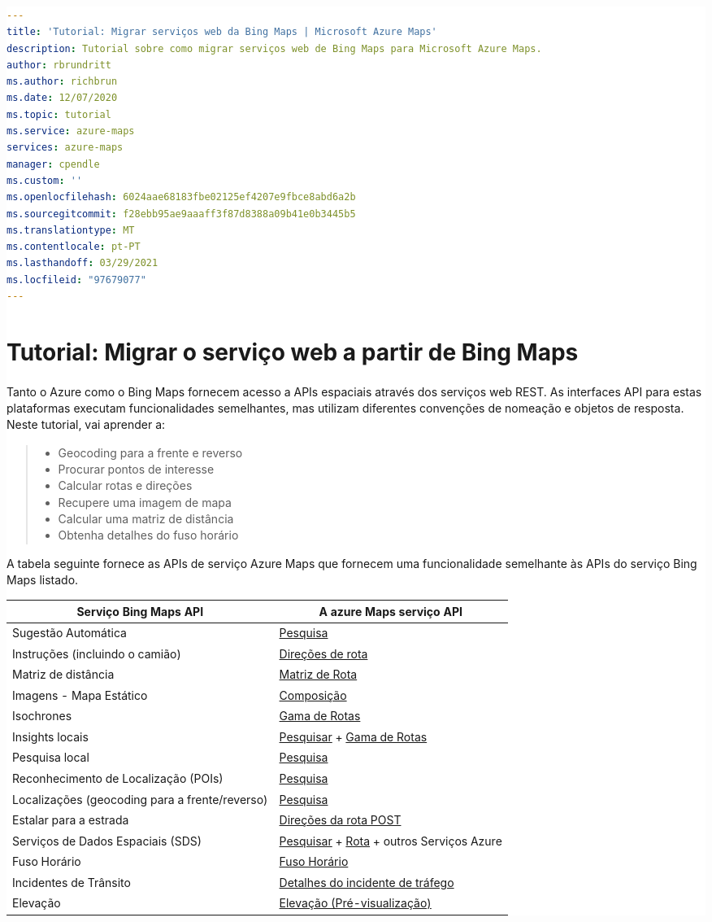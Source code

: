 ```yaml
---
title: 'Tutorial: Migrar serviços web da Bing Maps | Microsoft Azure Maps'
description: Tutorial sobre como migrar serviços web de Bing Maps para Microsoft Azure Maps.
author: rbrundritt
ms.author: richbrun
ms.date: 12/07/2020
ms.topic: tutorial
ms.service: azure-maps
services: azure-maps
manager: cpendle
ms.custom: ''
ms.openlocfilehash: 6024aae68183fbe02125ef4207e9fbce8abd6a2b
ms.sourcegitcommit: f28ebb95ae9aaaff3f87d8388a09b41e0b3445b5
ms.translationtype: MT
ms.contentlocale: pt-PT
ms.lasthandoff: 03/29/2021
ms.locfileid: "97679077"
---
```

# <a name="tutorial-migrate-web-service-from-bing-maps"></a>Tutorial: Migrar o serviço web a partir de Bing Maps

Tanto o Azure como o Bing Maps fornecem acesso a APIs espaciais através dos serviços web REST. As interfaces API para estas plataformas executam funcionalidades semelhantes, mas utilizam diferentes convenções de nomeação e objetos de resposta. Neste tutorial, vai aprender a:

> * Geocoding para a frente e reverso
> * Procurar pontos de interesse
> * Calcular rotas e direções
> * Recupere uma imagem de mapa
> * Calcular uma matriz de distância
> * Obtenha detalhes do fuso horário

A tabela seguinte fornece as APIs de serviço Azure Maps que fornecem uma funcionalidade semelhante às APIs do serviço Bing Maps listado.

| Serviço Bing Maps API                 | A azure Maps serviço API      |
|---------------------------------------|-----------------------------|
| Sugestão Automática                           | [Pesquisa](/rest/api/maps/search)     |
| Instruções (incluindo o camião)          | [Direções de rota](/rest/api/maps/route/getroutedirections)                          |
| Matriz de distância                       | [Matriz de Rota](/rest/api/maps/route/postroutematrixpreview)                          |
| Imagens - Mapa Estático                  | [Composição](/rest/api/maps/render/getmapimage)                                   |
| Isochrones                            | [Gama de Rotas](/rest/api/maps/route/getrouterange)                                    |
| Insights locais                        | [Pesquisar](/rest/api/maps/search)  +  [Gama de Rotas](/rest/api/maps/route/getrouterange)    |
| Pesquisa local                          | [Pesquisa](/rest/api/maps/search)     |
| Reconhecimento de Localização (POIs)           | [Pesquisa](/rest/api/maps/search)     |
| Localizações (geocoding para a frente/reverso) | [Pesquisa](/rest/api/maps/search)                                               |
| Estalar para a estrada                          | [Direções da rota POST](/rest/api/maps/route/postroutedirections)                         |
| Serviços de Dados Espaciais (SDS)           | [Pesquisar](/rest/api/maps/search)  +  [Rota](/rest/api/maps/route) + outros Serviços Azure |
| Fuso Horário                             | [Fuso Horário](/rest/api/maps/timezone)  |
| Incidentes de Trânsito                     | [Detalhes do incidente de tráfego](/rest/api/maps/traffic/gettrafficincidentdetail)                     |
| Elevação                             | [Elevação (Pré-visualização)](/rest/api/maps/elevation)
